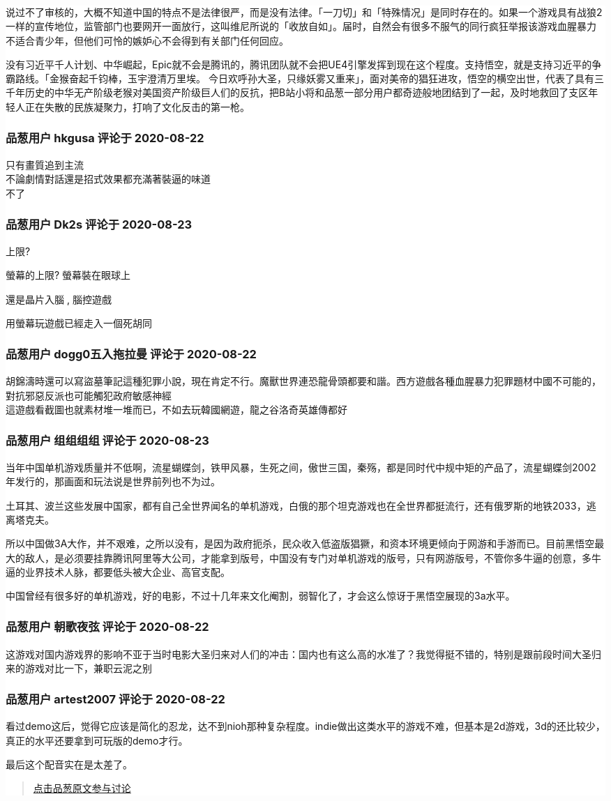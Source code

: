 说过不了审核的，大概不知道中国的特点不是法律很严，而是没有法律。「一刀切」和「特殊情况」是同时存在的。如果一个游戏具有战狼2一样的宣传地位，监管部门也要网开一面放行，这叫维尼所说的「收放自如」。届时，自然会有很多不服气的同行疯狂举报该游戏血腥暴力不适合青少年，但他们可怜的嫉妒心不会得到有关部门任何回应。  
  
没有习近平千人计划、中华崛起，Epic就不会是腾讯的，腾讯团队就不会把UE4引擎发挥到现在这个程度。支持悟空，就是支持习近平的争霸路线。「金猴奋起千钧棒，玉宇澄清万里埃。 今日欢呼孙大圣，只缘妖雾又重来」，面对美帝的猖狂进攻，悟空的横空出世，代表了具有三千年历史的中华无产阶级老猴对美国资产阶级巨人们的反抗，把B站小将和品葱一部分用户都奇迹般地团结到了一起，及时地救回了支区年轻人正在失散的民族凝聚力，打响了文化反击的第一枪。
        
                

### 品葱用户 **hkgusa** 评论于 2020-08-22
        
只有畫質追到主流  
不論劇情對話還是招式效果都充滿著裝逼的味道  
不了
        
                

### 品葱用户 **Dk2s** 评论于 2020-08-23
        
上限?  
  
螢幕的上限? 螢幕裝在眼球上  
  
還是晶片入腦 , 腦控遊戲  
  
用螢幕玩遊戲已經走入一個死胡同
        
                

### 品葱用户 **dogg0五入拖拉曼** 评论于 2020-08-22
        
胡錦濤時還可以寫盜墓筆記這種犯罪小說，現在肯定不行。魔獸世界連恐龍骨頭都要和諧。西方遊戲各種血腥暴力犯罪題材中國不可能的，對抗邪惡反派也可能觸犯政府敏感神經  
這遊戲看截圖也就素材堆一堆而已，不如去玩韓國網遊，龍之谷洛奇英雄傳都好
        
                

### 品葱用户 **组组组组** 评论于 2020-08-23
        
当年中国单机游戏质量并不低啊，流星蝴蝶剑，铁甲风暴，生死之间，傲世三国，秦殇，都是同时代中规中矩的产品了，流星蝴蝶剑2002年发行的，那画面和玩法说是世界前列也不为过。  
  
土耳其、波兰这些发展中国家，都有自己全世界闻名的单机游戏，白俄的那个坦克游戏也在全世界都挺流行，还有俄罗斯的地铁2033，逃离塔克夫。  
  
所以中国做3A大作，并不艰难，之所以没有，是因为政府扼杀，民众收入低盗版猖獗，和资本环境更倾向于网游和手游而已。目前黑悟空最大的敌人，是必须要挂靠腾讯阿里等大公司，才能拿到版号，中国没有专门对单机游戏的版号，只有网游版号，不管你多牛逼的创意，多牛逼的业界技术人脉，都要低头被大企业、高官支配。  
  
中国曾经有很多好的单机游戏，好的电影，不过十几年来文化阉割，弱智化了，才会这么惊讶于黑悟空展现的3a水平。
        
                

### 品葱用户 **朝歌夜弦** 评论于 2020-08-22
        
这游戏对国内游戏界的影响不亚于当时电影大圣归来对人们的冲击：国内也有这么高的水准了？我觉得挺不错的，特别是跟前段时间大圣归来的游戏对比一下，兼职云泥之别
        
                

### 品葱用户 **artest2007** 评论于 2020-08-22
        
看过demo这后，觉得它应该是简化的忍龙，达不到nioh那种复杂程度。indie做出这类水平的游戏不难，但基本是2d游戏，3d的还比较少，真正的水平还要拿到可玩版的demo才行。  
  
最后这个配音实在是太差了。
        
                





> [点击品葱原文参与讨论](https://pincong.rocks/question/30117)

